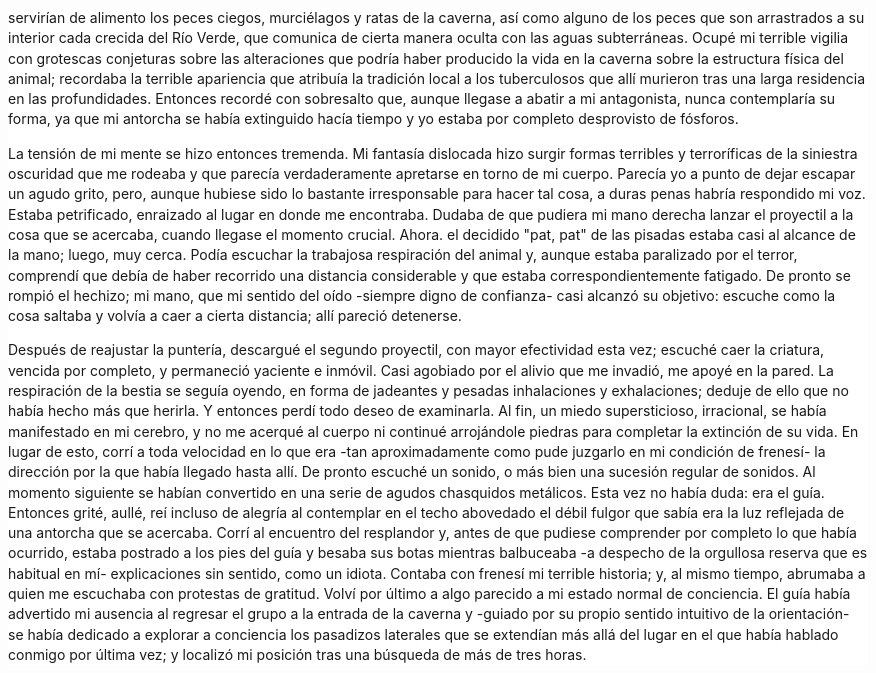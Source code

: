    servirían de alimento los peces ciegos, murciélagos y ratas de la
   caverna, así como alguno de los peces que son arrastrados a su interior
   cada crecida del Río Verde, que comunica de cierta manera oculta con
   las aguas subterráneas. Ocupé mi terrible vigilia con grotescas
   conjeturas sobre las alteraciones que podría haber producido la vida en
   la caverna sobre la estructura física del animal; recordaba la terrible
   apariencia que atribuía la tradición local a los tuberculosos que allí
   murieron tras una larga residencia en las profundidades. Entonces
   recordé con sobresalto que, aunque llegase a abatir a mi antagonista,
   nunca contemplaría su forma, ya que mi antorcha se había extinguido
   hacía tiempo y yo estaba por completo desprovisto de fósforos. 
   
   La tensión de mi mente se hizo entonces tremenda. Mi fantasía dislocada
   hizo surgir formas terribles y terroríficas de la siniestra oscuridad
   que me rodeaba y que parecía verdaderamente apretarse en torno de mi
   cuerpo. Parecía yo a punto de dejar escapar un agudo grito, pero,
   aunque hubiese sido lo bastante irresponsable para hacer tal cosa, a
   duras penas habría respondido mi voz. Estaba petrificado, enraizado al
   lugar en donde me encontraba. Dudaba de que pudiera mi mano derecha
   lanzar el proyectil a la cosa que se acercaba, cuando llegase el
   momento crucial. Ahora. el decidido "pat, pat" de las pisadas estaba
   casi al alcance de la mano; luego, muy cerca. Podía escuchar la
   trabajosa respiración del animal y, aunque estaba paralizado por el
   terror, comprendí que debía de haber recorrido una distancia
   considerable y que estaba correspondientemente fatigado. De pronto se
   rompió el hechizo; mi mano, que mi sentido del oído -siempre digno de
   confianza- casi alcanzó su objetivo: escuche como la cosa saltaba y
   volvía a caer a cierta distancia; allí pareció detenerse.
   
   Después de reajustar la puntería, descargué el segundo proyectil, con
   mayor efectividad esta vez; escuché caer la criatura, vencida por
   completo, y permaneció yaciente e inmóvil. Casi agobiado por el alivio
   que me invadió, me apoyé en la pared. La respiración de la bestia se
   seguía oyendo, en forma de jadeantes y pesadas inhalaciones y
   exhalaciones; deduje de ello que no había hecho más que herirla. Y
   entonces perdí todo deseo de examinarla. Al fin, un miedo
   supersticioso, irracional, se había manifestado en mi cerebro, y no me
   acerqué al cuerpo ni continué arrojándole piedras para completar la
   extinción de su vida. En lugar de esto, corrí a toda velocidad en lo
   que era -tan aproximadamente como pude juzgarlo en mi condición de
   frenesí- la dirección por la que había llegado hasta allí. De pronto
   escuché un sonido, o más bien una sucesión regular de sonidos. Al
   momento siguiente se habían convertido en una serie de agudos
   chasquidos metálicos. Esta vez no había duda: era el guía. Entonces
   grité, aullé, reí incluso de alegría al contemplar en el techo
   abovedado el débil fulgor que sabía era la luz reflejada de una
   antorcha que se acercaba. Corrí al encuentro del resplandor y, antes de
   que pudiese comprender por completo lo que había ocurrido, estaba
   postrado a los pies del guía y besaba sus botas mientras balbuceaba -a
   despecho de la orgullosa reserva que es habitual en mí- explicaciones
   sin sentido, como un idiota. Contaba con frenesí mi terrible historia;
   y, al mismo tiempo, abrumaba a quien me escuchaba con protestas de
   gratitud. Volví por último a algo parecido a mi estado normal de
   conciencia. El guía había advertido mi ausencia al regresar el grupo a
   la entrada de la caverna y -guiado por su propio sentido intuitivo de
   la orientación- se había dedicado a explorar a conciencia los pasadizos
   laterales que se extendían más allá del lugar en el que había hablado
   conmigo por última vez; y localizó mi posición tras una búsqueda de más
   de tres horas.
   